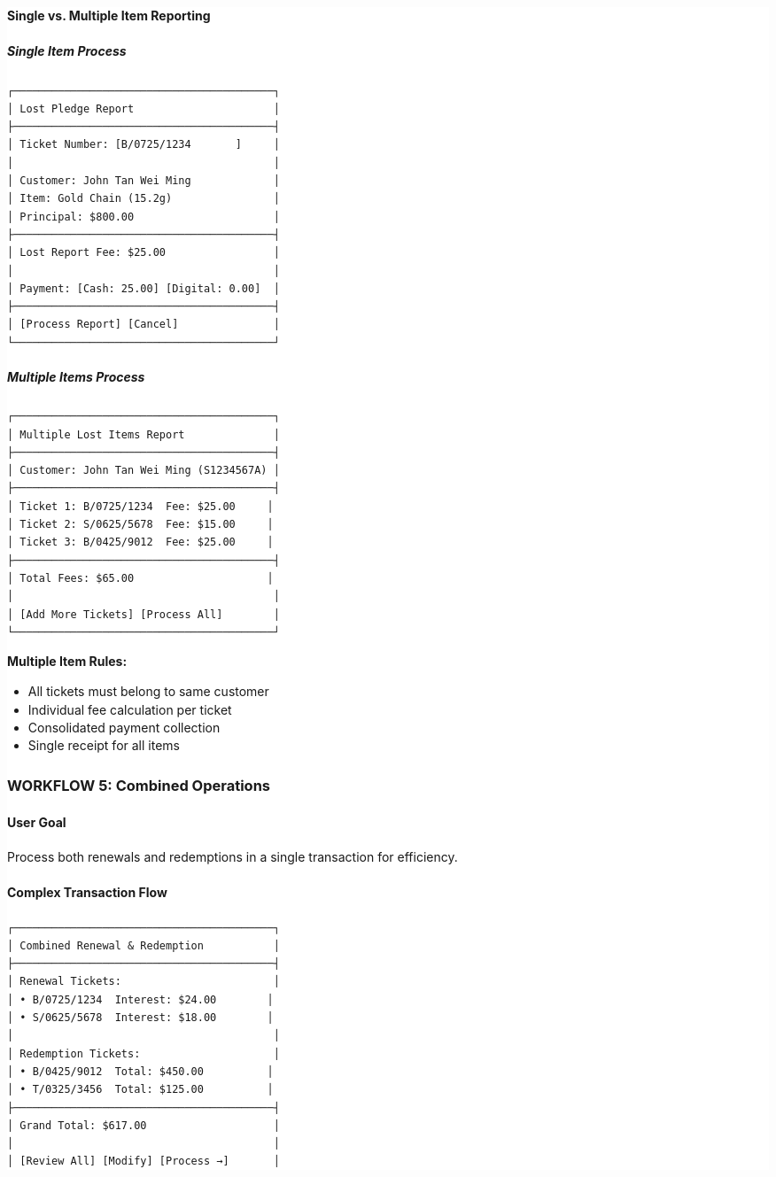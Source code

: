 #### Single vs. Multiple Item Reporting

##### Single Item Process
```
┌─────────────────────────────────────────┐
│ Lost Pledge Report                      │
├─────────────────────────────────────────┤
│ Ticket Number: [B/0725/1234       ]     │
│                                         │
│ Customer: John Tan Wei Ming             │
│ Item: Gold Chain (15.2g)                │
│ Principal: $800.00                      │
├─────────────────────────────────────────┤
│ Lost Report Fee: $25.00                 │
│                                         │
│ Payment: [Cash: 25.00] [Digital: 0.00]  │
├─────────────────────────────────────────┤
│ [Process Report] [Cancel]               │
└─────────────────────────────────────────┘
```

##### Multiple Items Process
```
┌─────────────────────────────────────────┐
│ Multiple Lost Items Report              │
├─────────────────────────────────────────┤
│ Customer: John Tan Wei Ming (S1234567A) │
├─────────────────────────────────────────┤
│ Ticket 1: B/0725/1234  Fee: $25.00     │
│ Ticket 2: S/0625/5678  Fee: $15.00     │
│ Ticket 3: B/0425/9012  Fee: $25.00     │
├─────────────────────────────────────────┤
│ Total Fees: $65.00                     │
│                                         │
│ [Add More Tickets] [Process All]        │
└─────────────────────────────────────────┘
```

**Multiple Item Rules:**
- All tickets must belong to same customer
- Individual fee calculation per ticket
- Consolidated payment collection
- Single receipt for all items

### WORKFLOW 5: Combined Operations

#### User Goal
Process both renewals and redemptions in a single transaction for efficiency.

#### Complex Transaction Flow
```
┌─────────────────────────────────────────┐
│ Combined Renewal & Redemption           │
├─────────────────────────────────────────┤
│ Renewal Tickets:                        │
│ • B/0725/1234  Interest: $24.00        │
│ • S/0625/5678  Interest: $18.00        │
│                                         │
│ Redemption Tickets:                     │
│ • B/0425/9012  Total: $450.00          │
│ • T/0325/3456  Total: $125.00          │
├─────────────────────────────────────────┤
│ Grand Total: $617.00                    │
│                                         │
│ [Review All] [Modify] [Process →]       │
```